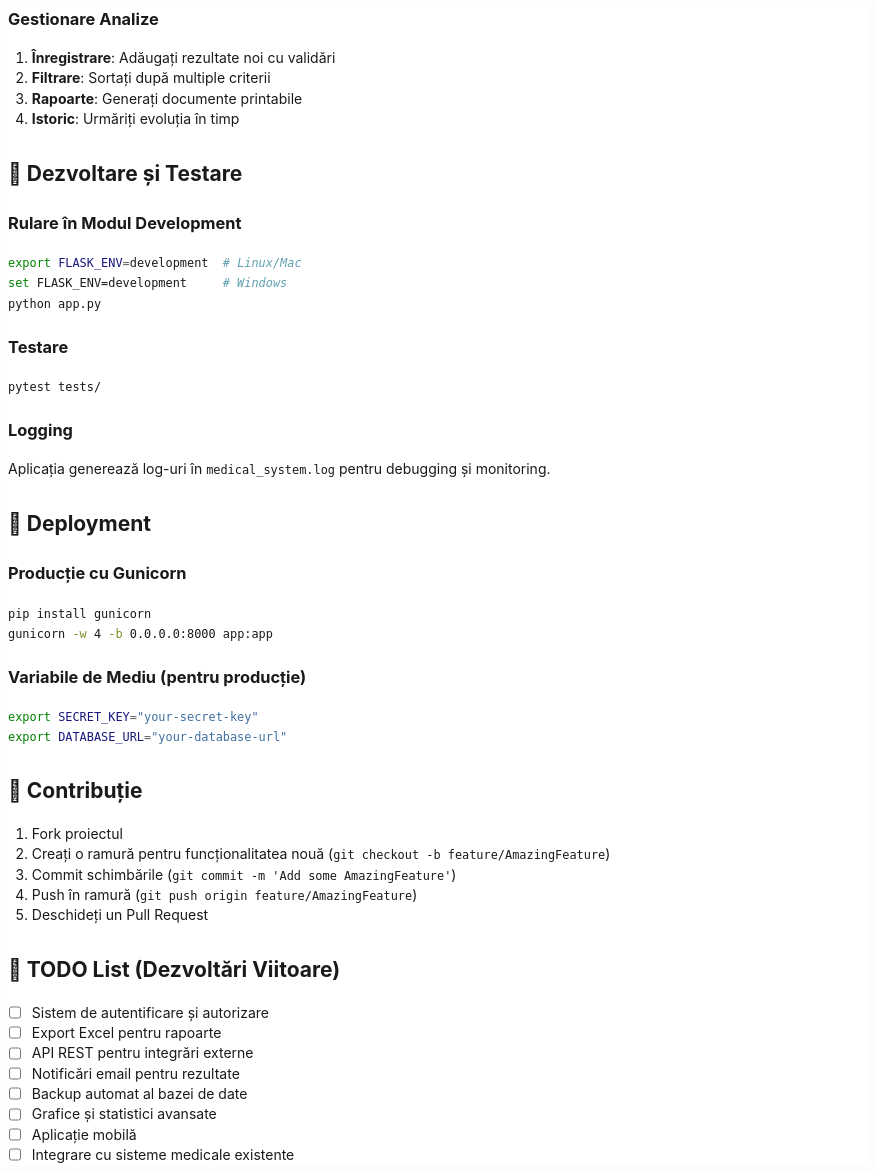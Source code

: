 ### Gestionare Analize
1. **Înregistrare**: Adăugați rezultate noi cu validări
2. **Filtrare**: Sortați după multiple criterii
3. **Rapoarte**: Generați documente printabile
4. **Istoric**: Urmăriți evoluția în timp

## 🔧 Dezvoltare și Testare

### Rulare în Modul Development
```bash
export FLASK_ENV=development  # Linux/Mac
set FLASK_ENV=development     # Windows
python app.py
```

### Testare
```bash
pytest tests/
```

### Logging
Aplicația generează log-uri în `medical_system.log` pentru debugging și monitoring.

## 🚀 Deployment

### Producție cu Gunicorn
```bash
pip install gunicorn
gunicorn -w 4 -b 0.0.0.0:8000 app:app
```

### Variabile de Mediu (pentru producție)
```bash
export SECRET_KEY="your-secret-key"
export DATABASE_URL="your-database-url"
```

## 🤝 Contribuție

1. Fork proiectul
2. Creați o ramură pentru funcționalitatea nouă (`git checkout -b feature/AmazingFeature`)
3. Commit schimbările (`git commit -m 'Add some AmazingFeature'`)
4. Push în ramură (`git push origin feature/AmazingFeature`)
5. Deschideți un Pull Request

## 📝 TODO List (Dezvoltări Viitoare)

- [ ] Sistem de autentificare și autorizare
- [ ] Export Excel pentru rapoarte
- [ ] API REST pentru integrări externe
- [ ] Notificări email pentru rezultate
- [ ] Backup automat al bazei de date
- [ ] Grafice și statistici avansate
- [ ] Aplicație mobilă
- [ ] Integrare cu sisteme medicale existente
